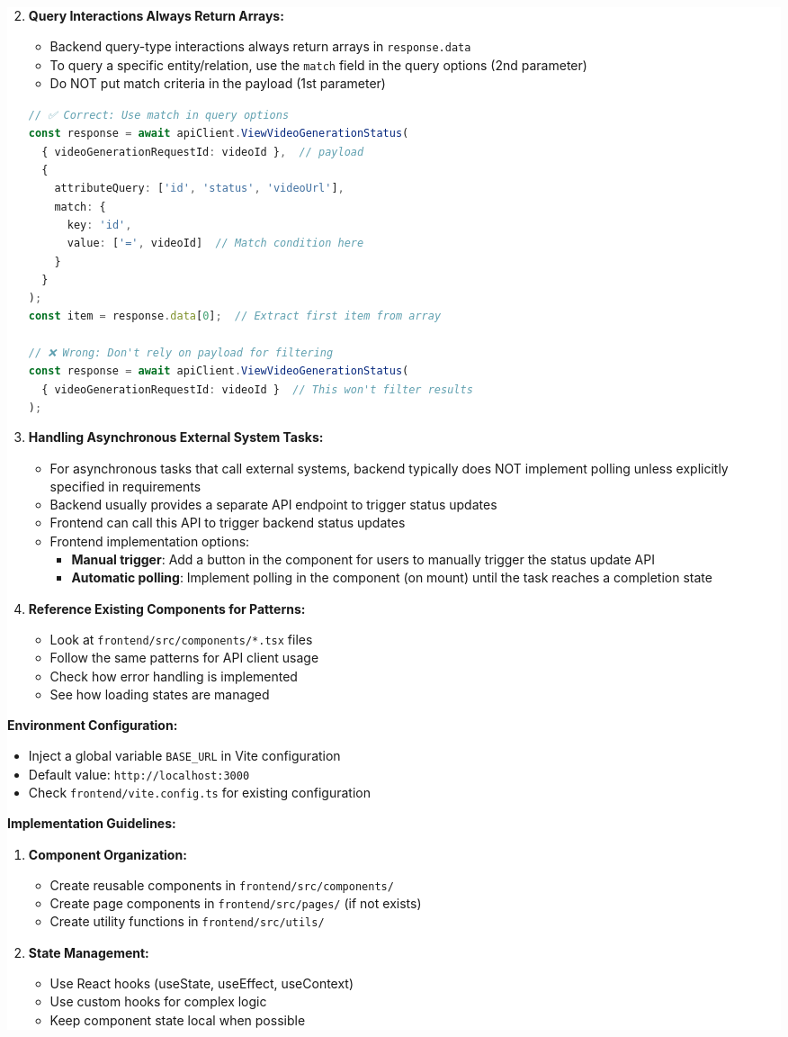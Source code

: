 2. **Query Interactions Always Return Arrays:**
   - Backend query-type interactions always return arrays in `response.data`
   - To query a specific entity/relation, use the `match` field in the query options (2nd parameter)
   - Do NOT put match criteria in the payload (1st parameter)
   
   ```typescript
   // ✅ Correct: Use match in query options
   const response = await apiClient.ViewVideoGenerationStatus(
     { videoGenerationRequestId: videoId },  // payload
     {
       attributeQuery: ['id', 'status', 'videoUrl'],
       match: {
         key: 'id',
         value: ['=', videoId]  // Match condition here
       }
     }
   );
   const item = response.data[0];  // Extract first item from array
   
   // ❌ Wrong: Don't rely on payload for filtering
   const response = await apiClient.ViewVideoGenerationStatus(
     { videoGenerationRequestId: videoId }  // This won't filter results
   );
   ```

3. **Handling Asynchronous External System Tasks:**
   - For asynchronous tasks that call external systems, backend typically does NOT implement polling unless explicitly specified in requirements
   - Backend usually provides a separate API endpoint to trigger status updates
   - Frontend can call this API to trigger backend status updates
   - Frontend implementation options:
     - **Manual trigger**: Add a button in the component for users to manually trigger the status update API
     - **Automatic polling**: Implement polling in the component (on mount) until the task reaches a completion state

4. **Reference Existing Components for Patterns:**
   - Look at `frontend/src/components/*.tsx` files
   - Follow the same patterns for API client usage
   - Check how error handling is implemented
   - See how loading states are managed

**Environment Configuration:**
- Inject a global variable `BASE_URL` in Vite configuration
- Default value: `http://localhost:3000`
- Check `frontend/vite.config.ts` for existing configuration

**Implementation Guidelines:**

1. **Component Organization:**
   - Create reusable components in `frontend/src/components/`
   - Create page components in `frontend/src/pages/` (if not exists)
   - Create utility functions in `frontend/src/utils/`

2. **State Management:**
   - Use React hooks (useState, useEffect, useContext)
   - Use custom hooks for complex logic
   - Keep component state local when possible
